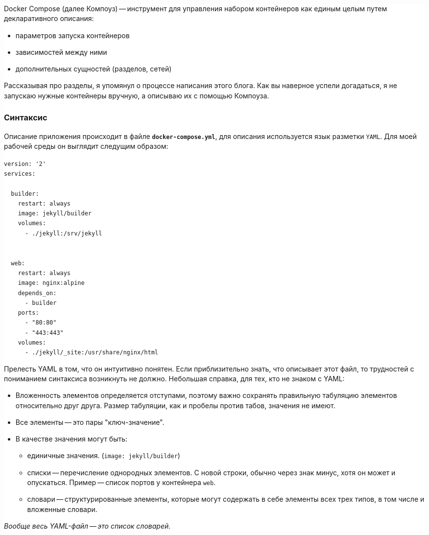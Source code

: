 Docker Compose (далее Компоуз) — инструмент для управления набором контейнеров как единым целым путем декларативного описания:

-   параметров запуска контейнеров

-   зависимостей между ними

-   дополнительных сущностей (разделов, сетей)

Рассказывая про разделы, я упомянул о процессе написания этого блога. Как вы наверное успели догадаться, я не запускаю нужные контейнеры вручную, а описываю их с помощью Компоуза.

### Синтаксис

Описание приложения происходит в файле **`docker-compose.yml`**, для описания используется язык разметки `YAML`. Для моей рабочей среды он выглядит следущим образом:

    version: '2'
    services:

      builder:
        restart: always
        image: jekyll/builder
        volumes:
          - ./jekyll:/srv/jekyll


      web:
        restart: always
        image: nginx:alpine
        depends_on:
          - builder
        ports:
          - "80:80"
          - "443:443"
        volumes:
          - ./jekyll/_site:/usr/share/nginx/html

Прелесть YAML в том, что он интуитивно понятен. Если приблизительно знать, что описывает этот файл, то трудностей с пониманием синтаксиса возникнуть не должно. Небольшая справка, для тех, кто не знаком с YAML:

-   Вложенность элементов определяется отступами, поэтому важно сохранять правильную табуляцию элементов относительно друг друга. Размер табуляции, как и пробелы против табов, значения не имеют.

-   Все элементы — это пары "ключ-значение".

-   В качестве значения могут быть:

    -   единичные значения. (`image: jekyll/builder`)

    -   списки — перечисление однородных элементов. С новой строки, обычно через знак минус, хотя он может и опускаться. Пример — список портов у контейнера `web`.

    -   словари — структурированные элементы, которые могут содержать в себе элементы всех трех типов, в том числе и вложенные словари.

*Вообще весь YAML-файл — это список словарей.*
